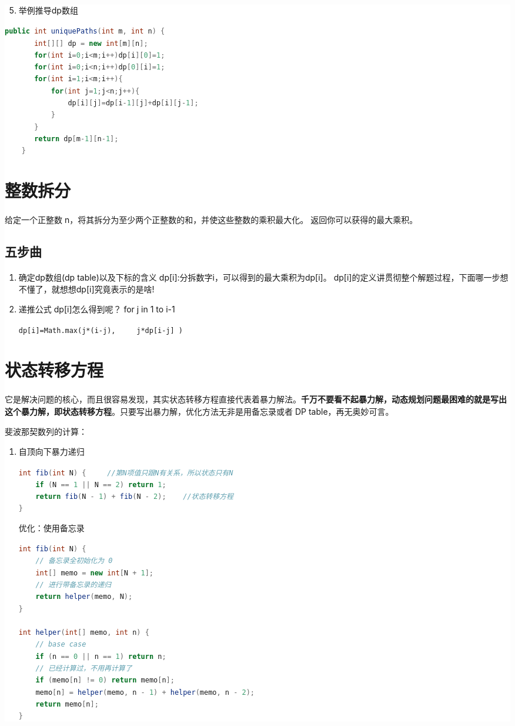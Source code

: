 5. 举例推导dp数组

```java
public int uniquePaths(int m, int n) {
       int[][] dp = new int[m][n];
       for(int i=0;i<m;i++)dp[i][0]=1;
       for(int i=0;i<n;i++)dp[0][i]=1;
       for(int i=1;i<m;i++){
           for(int j=1;j<n;j++){
               dp[i][j]=dp[i-1][j]+dp[i][j-1];
           }
       }
       return dp[m-1][n-1];
    }
```



# 整数拆分

给定一个正整数 n，将其拆分为至少两个正整数的和，并使这些整数的乘积最大化。 返回你可以获得的最大乘积。

## 五步曲

1. 确定dp数组(dp table)以及下标的含义 dp[i]:分拆数字i，可以得到的最大乘积为dp[i]。 dp[i]的定义讲贯彻整个解题过程，下面哪一步想不懂了，就想想dp[i]究竟表示的是啥!

2. 递推公式
   dp[i]怎么得到呢？ for   j  in 1 to i-1 

   `dp[i]=Math.max(j*(i-j),     j*dp[i-j] )`



# 状态转移方程

它是解决问题的核心，而且很容易发现，其实状态转移方程直接代表着暴力解法。**千万不要看不起暴力解，动态规划问题最困难的就是写出这个暴力解，即状态转移方程**。只要写出暴力解，优化方法无非是用备忘录或者 DP table，再无奥妙可言。

斐波那契数列的计算： 

1. 自顶向下暴力递归

   ```java
   int fib(int N) {     //第N项值只跟N有关系，所以状态只有N
       if (N == 1 || N == 2) return 1;
       return fib(N - 1) + fib(N - 2);    //状态转移方程
   }
   ```

   优化：使用备忘录

   ```java
   int fib(int N) {
       // 备忘录全初始化为 0
       int[] memo = new int[N + 1];
       // 进行带备忘录的递归
       return helper(memo, N);
   }
   
   int helper(int[] memo, int n) {
       // base case
       if (n == 0 || n == 1) return n;
       // 已经计算过，不用再计算了
       if (memo[n] != 0) return memo[n];
       memo[n] = helper(memo, n - 1) + helper(memo, n - 2);
       return memo[n];
   }
   ```